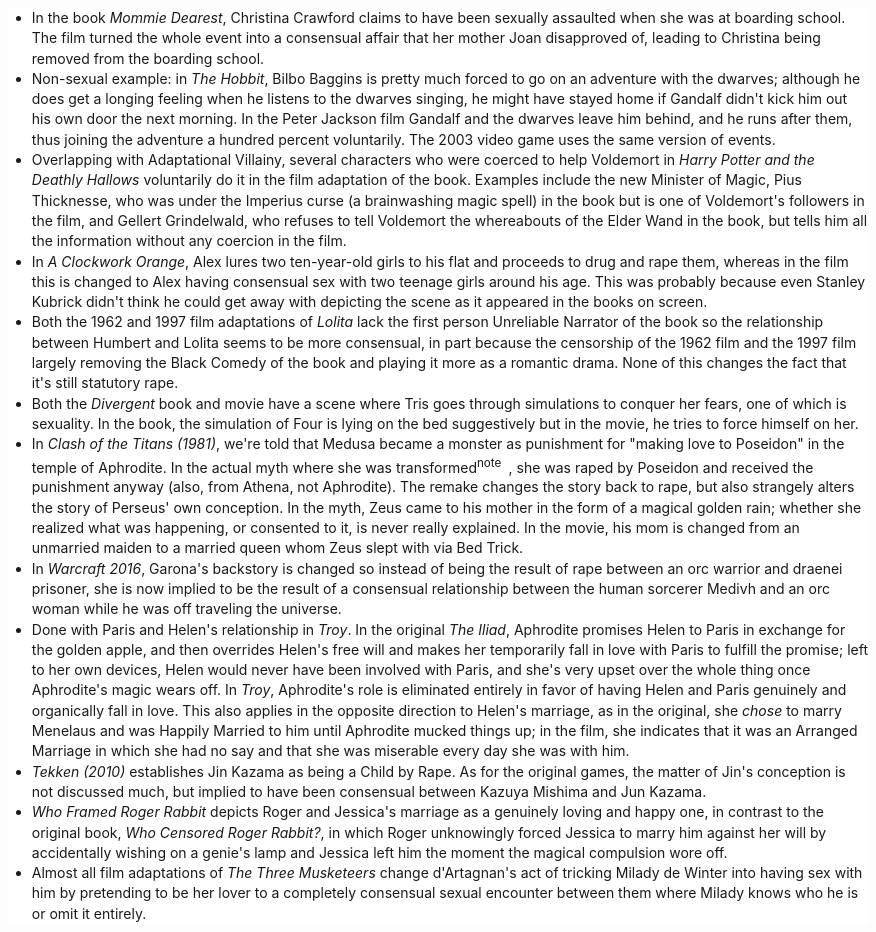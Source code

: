 -   In the book _Mommie Dearest_, Christina Crawford claims to have been sexually assaulted when she was at boarding school. The film turned the whole event into a consensual affair that her mother Joan disapproved of, leading to Christina being removed from the boarding school.
-   Non-sexual example: in _The Hobbit_, Bilbo Baggins is pretty much forced to go on an adventure with the dwarves; although he does get a longing feeling when he listens to the dwarves singing, he might have stayed home if Gandalf didn't kick him out his own door the next morning. In the Peter Jackson film Gandalf and the dwarves leave him behind, and he runs after them, thus joining the adventure a hundred percent voluntarily. The 2003 video game uses the same version of events.
-   Overlapping with Adaptational Villainy, several characters who were coerced to help Voldemort in _Harry Potter and the Deathly Hallows_ voluntarily do it in the film adaptation of the book. Examples include the new Minister of Magic, Pius Thicknesse, who was under the Imperius curse (a brainwashing magic spell) in the book but is one of Voldemort's followers in the film, and Gellert Grindelwald, who refuses to tell Voldemort the whereabouts of the Elder Wand in the book, but tells him all the information without any coercion in the film.
-   In _A Clockwork Orange_, Alex lures two ten-year-old girls to his flat and proceeds to drug and rape them, whereas in the film this is changed to Alex having consensual sex with two teenage girls around his age. This was probably because even Stanley Kubrick didn't think he could get away with depicting the scene as it appeared in the books on screen.
-   Both the 1962 and 1997 film adaptations of _Lolita_ lack the first person Unreliable Narrator of the book so the relationship between Humbert and Lolita seems to be more consensual, in part because the censorship of the 1962 film and the 1997 film largely removing the Black Comedy of the book and playing it more as a romantic drama. None of this changes the fact that it's still statutory rape.
-   Both the _Divergent_ book and movie have a scene where Tris goes through simulations to conquer her fears, one of which is sexuality. In the book, the simulation of Four is lying on the bed suggestively but in the movie, he tries to force himself on her.
-   In _Clash of the Titans (1981)_, we're told that Medusa became a monster as punishment for "making love to Poseidon" in the temple of Aphrodite. In the actual myth where she was transformed<sup>note&nbsp;</sup> , she was raped by Poseidon and received the punishment anyway (also, from Athena, not Aphrodite). The remake changes the story back to rape, but also strangely alters the story of Perseus' own conception. In the myth, Zeus came to his mother in the form of a magical golden rain; whether she realized what was happening, or consented to it, is never really explained. In the movie, his mom is changed from an unmarried maiden to a married queen whom Zeus slept with via Bed Trick.
-   In _Warcraft 2016_, Garona's backstory is changed so instead of being the result of rape between an orc warrior and draenei prisoner, she is now implied to be the result of a consensual relationship between the human sorcerer Medivh and an orc woman while he was off traveling the universe.
-   Done with Paris and Helen's relationship in _Troy_. In the original _The Iliad_, Aphrodite promises Helen to Paris in exchange for the golden apple, and then overrides Helen's free will and makes her temporarily fall in love with Paris to fulfill the promise; left to her own devices, Helen would never have been involved with Paris, and she's very upset over the whole thing once Aphrodite's magic wears off. In _Troy_, Aphrodite's role is eliminated entirely in favor of having Helen and Paris genuinely and organically fall in love. This also applies in the opposite direction to Helen's marriage, as in the original, she _chose_ to marry Menelaus and was Happily Married to him until Aphrodite mucked things up; in the film, she indicates that it was an Arranged Marriage in which she had no say and that she was miserable every day she was with him.
-   _Tekken (2010)_ establishes Jin Kazama as being a Child by Rape. As for the original games, the matter of Jin's conception is not discussed much, but implied to have been consensual between Kazuya Mishima and Jun Kazama.
-   _Who Framed Roger Rabbit_ depicts Roger and Jessica's marriage as a genuinely loving and happy one, in contrast to the original book, _Who Censored Roger Rabbit?_, in which Roger unknowingly forced Jessica to marry him against her will by accidentally wishing on a genie's lamp and Jessica left him the moment the magical compulsion wore off.
-   Almost all film adaptations of _The Three Musketeers_ change d'Artagnan's act of tricking Milady de Winter into having sex with him by pretending to be her lover to a completely consensual sexual encounter between them where Milady knows who he is or omit it entirely.
